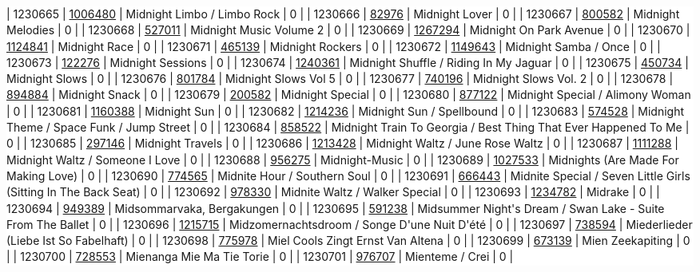 | 1230665 | [1006480](https://www.discogs.com/master/1006480) | Midnight Limbo / Limbo Rock | 0 |
| 1230666 | [82976](https://www.discogs.com/master/82976) | Midnight Lover | 0 |
| 1230667 | [800582](https://www.discogs.com/master/800582) | Midnight Melodies | 0 |
| 1230668 | [527011](https://www.discogs.com/master/527011) | Midnight Music Volume 2 | 0 |
| 1230669 | [1267294](https://www.discogs.com/master/1267294) | Midnight On Park Avenue | 0 |
| 1230670 | [1124841](https://www.discogs.com/master/1124841) | Midnight Race | 0 |
| 1230671 | [465139](https://www.discogs.com/master/465139) | Midnight Rockers | 0 |
| 1230672 | [1149643](https://www.discogs.com/master/1149643) | Midnight Samba / Once | 0 |
| 1230673 | [122276](https://www.discogs.com/master/122276) | Midnight Sessions | 0 |
| 1230674 | [1240361](https://www.discogs.com/master/1240361) | Midnight Shuffle / Riding In My Jaguar | 0 |
| 1230675 | [450734](https://www.discogs.com/master/450734) | Midnight Slows | 0 |
| 1230676 | [801784](https://www.discogs.com/master/801784) | Midnight Slows Vol 5 | 0 |
| 1230677 | [740196](https://www.discogs.com/master/740196) | Midnight Slows Vol. 2 | 0 |
| 1230678 | [894884](https://www.discogs.com/master/894884) | Midnight Snack | 0 |
| 1230679 | [200582](https://www.discogs.com/master/200582) | Midnight Special | 0 |
| 1230680 | [877122](https://www.discogs.com/master/877122) | Midnight Special / Alimony Woman | 0 |
| 1230681 | [1160388](https://www.discogs.com/master/1160388) | Midnight Sun | 0 |
| 1230682 | [1214236](https://www.discogs.com/master/1214236) | Midnight Sun / Spellbound | 0 |
| 1230683 | [574528](https://www.discogs.com/master/574528) | Midnight Theme / Space Funk / Jump Street | 0 |
| 1230684 | [858522](https://www.discogs.com/master/858522) | Midnight Train To Georgia / Best Thing That Ever Happened To Me | 0 |
| 1230685 | [297146](https://www.discogs.com/master/297146) | Midnight Travels | 0 |
| 1230686 | [1213428](https://www.discogs.com/master/1213428) | Midnight Waltz / June Rose Waltz | 0 |
| 1230687 | [1111288](https://www.discogs.com/master/1111288) | Midnight Waltz / Someone I Love | 0 |
| 1230688 | [956275](https://www.discogs.com/master/956275) | Midnight-Music | 0 |
| 1230689 | [1027533](https://www.discogs.com/master/1027533) | Midnights (Are Made For Making Love) | 0 |
| 1230690 | [774565](https://www.discogs.com/master/774565) | Midnite Hour / Southern Soul | 0 |
| 1230691 | [666443](https://www.discogs.com/master/666443) | Midnite Special / Seven Little Girls (Sitting In The Back Seat) | 0 |
| 1230692 | [978330](https://www.discogs.com/master/978330) | Midnite Waltz / Walker Special | 0 |
| 1230693 | [1234782](https://www.discogs.com/master/1234782) | Midrake | 0 |
| 1230694 | [949389](https://www.discogs.com/master/949389) | Midsommarvaka, Bergakungen | 0 |
| 1230695 | [591238](https://www.discogs.com/master/591238) | Midsummer Night's Dream / Swan Lake - Suite From The Ballet | 0 |
| 1230696 | [1215715](https://www.discogs.com/master/1215715) | Midzomernachtsdroom / Songe D'une Nuit D'été | 0 |
| 1230697 | [738594](https://www.discogs.com/master/738594) | Miederlieder (Liebe Ist So Fabelhaft) | 0 |
| 1230698 | [775978](https://www.discogs.com/master/775978) | Miel Cools Zingt Ernst Van Altena | 0 |
| 1230699 | [673139](https://www.discogs.com/master/673139) | Mien Zeekapiting | 0 |
| 1230700 | [728553](https://www.discogs.com/master/728553) | Mienanga Mie Ma Tie Torie | 0 |
| 1230701 | [976707](https://www.discogs.com/master/976707) | Mienteme / Crei | 0 |
